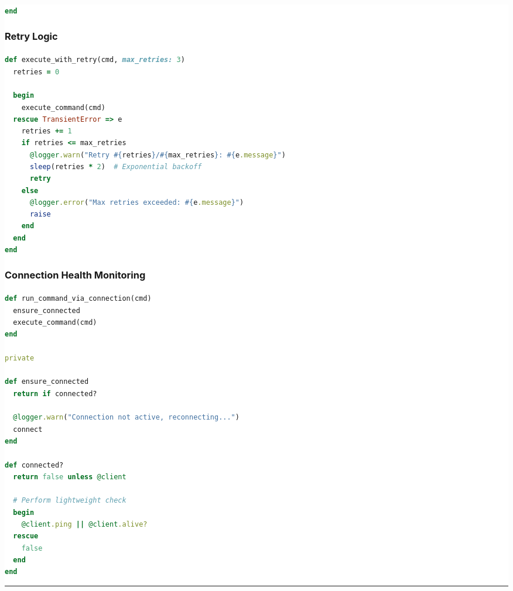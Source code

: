 ```ruby
end
```

### Retry Logic

```ruby
def execute_with_retry(cmd, max_retries: 3)
  retries = 0
  
  begin
    execute_command(cmd)
  rescue TransientError => e
    retries += 1
    if retries <= max_retries
      @logger.warn("Retry #{retries}/#{max_retries}: #{e.message}")
      sleep(retries * 2)  # Exponential backoff
      retry
    else
      @logger.error("Max retries exceeded: #{e.message}")
      raise
    end
  end
end
```

### Connection Health Monitoring

```ruby
def run_command_via_connection(cmd)
  ensure_connected
  execute_command(cmd)
end

private

def ensure_connected
  return if connected?
  
  @logger.warn("Connection not active, reconnecting...")
  connect
end

def connected?
  return false unless @client
  
  # Perform lightweight check
  begin
    @client.ping || @client.alive?
  rescue
    false
  end
end
```

---